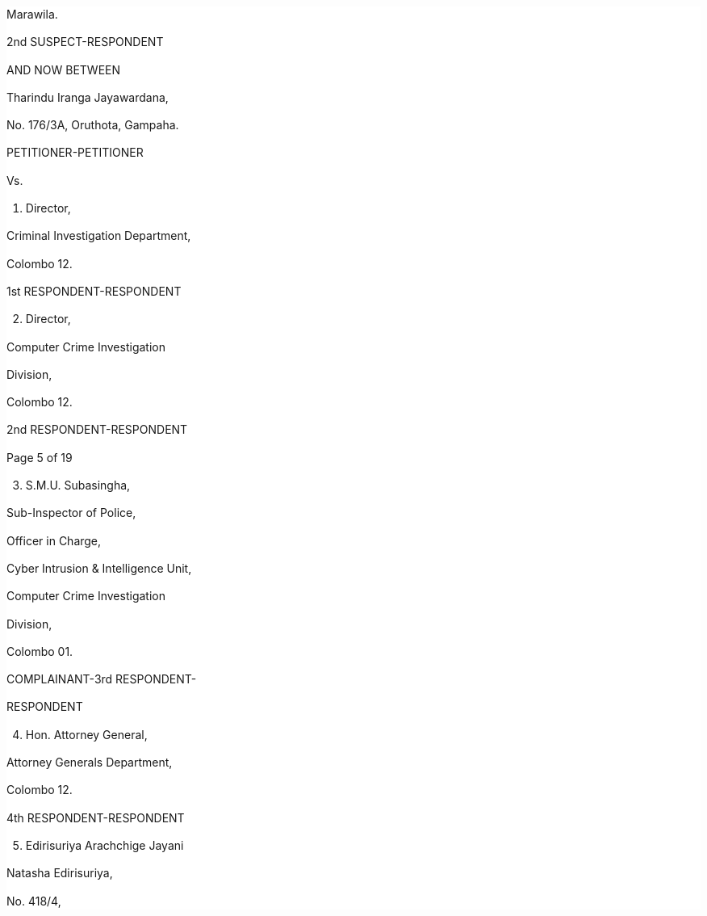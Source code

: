 Marawila.

2nd SUSPECT-RESPONDENT

AND NOW BETWEEN

Tharindu Iranga Jayawardana,

No. 176/3A, Oruthota, Gampaha.

PETITIONER-PETITIONER

Vs.

1. Director,

Criminal Investigation Department,

Colombo 12.

1st RESPONDENT-RESPONDENT

2. Director,

Computer Crime Investigation

Division,

Colombo 12.

2nd RESPONDENT-RESPONDENT

Page 5 of 19

3. S.M.U. Subasingha,

Sub-Inspector of Police,

Officer in Charge,

Cyber Intrusion & Intelligence Unit,

Computer Crime Investigation

Division,

Colombo 01.

COMPLAINANT-3rd RESPONDENT-

RESPONDENT

4. Hon. Attorney General,

Attorney Generals Department,

Colombo 12.

4th RESPONDENT-RESPONDENT

5. Edirisuriya Arachchige Jayani

Natasha Edirisuriya,

No. 418/4,
